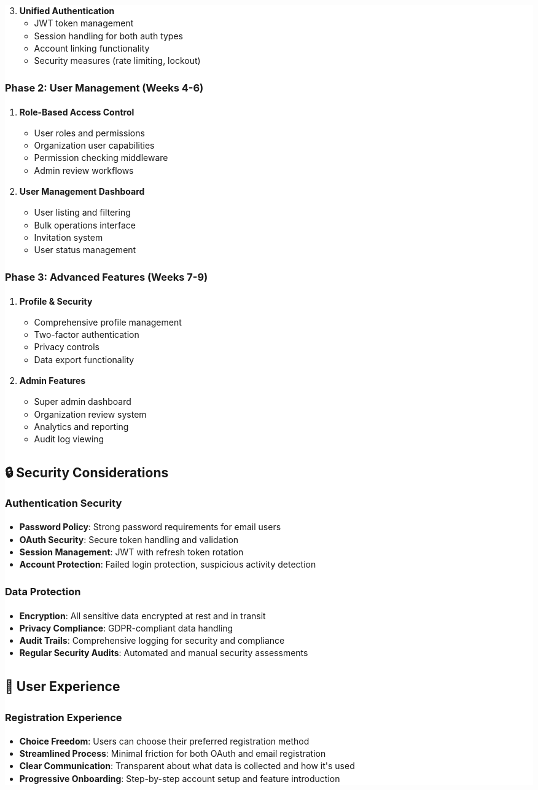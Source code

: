3. **Unified Authentication**
   - JWT token management
   - Session handling for both auth types
   - Account linking functionality
   - Security measures (rate limiting, lockout)

### **Phase 2: User Management (Weeks 4-6)**
1. **Role-Based Access Control**
   - User roles and permissions
   - Organization user capabilities
   - Permission checking middleware
   - Admin review workflows

2. **User Management Dashboard**
   - User listing and filtering
   - Bulk operations interface
   - Invitation system
   - User status management

### **Phase 3: Advanced Features (Weeks 7-9)**
1. **Profile & Security**
   - Comprehensive profile management
   - Two-factor authentication
   - Privacy controls
   - Data export functionality

2. **Admin Features**
   - Super admin dashboard
   - Organization review system
   - Analytics and reporting
   - Audit log viewing

## 🔒 **Security Considerations**

### **Authentication Security**
- **Password Policy**: Strong password requirements for email users
- **OAuth Security**: Secure token handling and validation
- **Session Management**: JWT with refresh token rotation
- **Account Protection**: Failed login protection, suspicious activity detection

### **Data Protection**
- **Encryption**: All sensitive data encrypted at rest and in transit
- **Privacy Compliance**: GDPR-compliant data handling
- **Audit Trails**: Comprehensive logging for security and compliance
- **Regular Security Audits**: Automated and manual security assessments

## 📱 **User Experience**

### **Registration Experience**
- **Choice Freedom**: Users can choose their preferred registration method
- **Streamlined Process**: Minimal friction for both OAuth and email registration
- **Clear Communication**: Transparent about what data is collected and how it's used
- **Progressive Onboarding**: Step-by-step account setup and feature introduction
